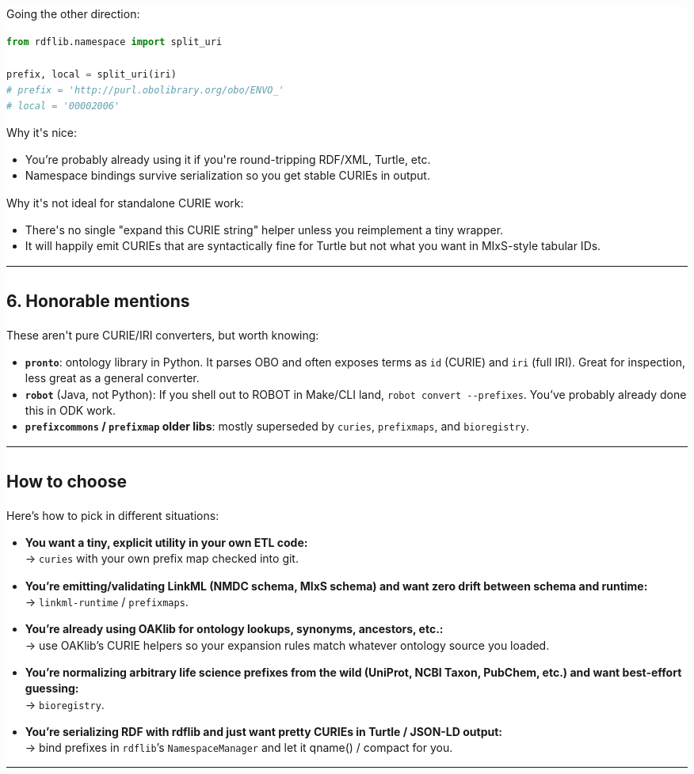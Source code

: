 Going the other direction:

```python
from rdflib.namespace import split_uri

prefix, local = split_uri(iri)
# prefix = 'http://purl.obolibrary.org/obo/ENVO_'
# local = '00002006'
```

Why it's nice:
- You’re probably already using it if you're round-tripping RDF/XML, Turtle, etc.
- Namespace bindings survive serialization so you get stable CURIEs in output.

Why it's not ideal for standalone CURIE work:
- There's no single "expand this CURIE string" helper unless you reimplement a tiny wrapper.
- It will happily emit CURIEs that are syntactically fine for Turtle but not what you want in MIxS-style tabular IDs.

---

## 6. Honorable mentions

These aren't pure CURIE/IRI converters, but worth knowing:

- **`pronto`**: ontology library in Python. It parses OBO and often exposes terms as `id` (CURIE) and `iri` (full IRI). Great for inspection, less great as a general converter.
- **`robot`** (Java, not Python): If you shell out to ROBOT in Make/CLI land, `robot convert --prefixes`. You’ve probably already done this in ODK work.
- **`prefixcommons` / `prefixmap` older libs**: mostly superseded by `curies`, `prefixmaps`, and `bioregistry`.

---

## How to choose

Here’s how to pick in different situations:

- **You want a tiny, explicit utility in your own ETL code:**  
  → `curies` with your own prefix map checked into git.

- **You’re emitting/validating LinkML (NMDC schema, MIxS schema) and want zero drift between schema and runtime:**  
  → `linkml-runtime` / `prefixmaps`.

- **You’re already using OAKlib for ontology lookups, synonyms, ancestors, etc.:**  
  → use OAKlib’s CURIE helpers so your expansion rules match whatever ontology source you loaded.

- **You’re normalizing arbitrary life science prefixes from the wild (UniProt, NCBI Taxon, PubChem, etc.) and want best-effort guessing:**  
  → `bioregistry`.

- **You’re serializing RDF with rdflib and just want pretty CURIEs in Turtle / JSON-LD output:**  
  → bind prefixes in `rdflib`’s `NamespaceManager` and let it qname() / compact for you.

---
